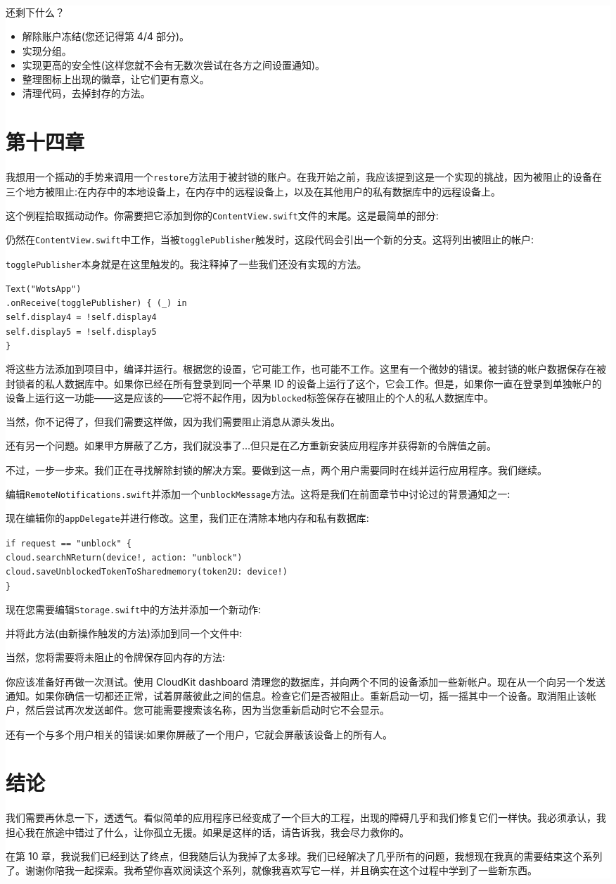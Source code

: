 还剩下什么？

*   解除账户冻结(您还记得第 4/4 部分)。
*   实现分组。
*   实现更高的安全性(这样您就不会有无数次尝试在各方之间设置通知)。
*   整理图标上出现的徽章，让它们更有意义。
*   清理代码，去掉封存的方法。

# 第十四章

我想用一个摇动的手势来调用一个`restore`方法用于被封锁的账户。在我开始之前，我应该提到这是一个实现的挑战，因为被阻止的设备在三个地方被阻止:在内存中的本地设备上，在内存中的远程设备上，以及在其他用户的私有数据库中的远程设备上。

这个例程拾取摇动动作。你需要把它添加到你的`ContentView.swift`文件的末尾。这是最简单的部分:

仍然在`ContentView.swift`中工作，当被`togglePublisher`触发时，这段代码会引出一个新的分支。这将列出被阻止的帐户:

`togglePublisher`本身就是在这里触发的。我注释掉了一些我们还没有实现的方法。

```
Text("WotsApp")
.onReceive(togglePublisher) { (_) in
self.display4 = !self.display4
self.display5 = !self.display5
}
```

将这些方法添加到项目中，编译并运行。根据您的设置，它可能工作，也可能不工作。这里有一个微妙的错误。被封锁的帐户数据保存在被封锁者的私人数据库中。如果你已经在所有登录到同一个苹果 ID 的设备上运行了这个，它会工作。但是，如果你一直在登录到单独帐户的设备上运行这一功能——这是应该的——它将不起作用，因为`blocked`标签保存在被阻止的个人的私人数据库中。

当然，你不记得了，但我们需要这样做，因为我们需要阻止消息从源头发出。

还有另一个问题。如果甲方屏蔽了乙方，我们就没事了…但只是在乙方重新安装应用程序并获得新的令牌值之前。

不过，一步一步来。我们正在寻找解除封锁的解决方案。要做到这一点，两个用户需要同时在线并运行应用程序。我们继续。

编辑`RemoteNotifications.swift`并添加一个`unblockMessage`方法。这将是我们在前面章节中讨论过的背景通知之一:

现在编辑你的`appDelegate`并进行修改。这里，我们正在清除本地内存和私有数据库:

```
if request == "unblock" {
cloud.searchNReturn(device!, action: "unblock")
cloud.saveUnblockedTokenToSharedmemory(token2U: device!)
}
```

现在您需要编辑`Storage.swift`中的方法并添加一个新动作:

并将此方法(由新操作触发的方法)添加到同一个文件中:

当然，您将需要将未阻止的令牌保存回内存的方法:

你应该准备好再做一次测试。使用 CloudKit dashboard 清理您的数据库，并向两个不同的设备添加一些新帐户。现在从一个向另一个发送通知。如果你确信一切都还正常，试着屏蔽彼此之间的信息。检查它们是否被阻止。重新启动一切，摇一摇其中一个设备。取消阻止该帐户，然后尝试再次发送邮件。您可能需要搜索该名称，因为当您重新启动时它不会显示。

还有一个与多个用户相关的错误:如果你屏蔽了一个用户，它就会屏蔽该设备上的所有人。

# 结论

我们需要再休息一下，透透气。看似简单的应用程序已经变成了一个巨大的工程，出现的障碍几乎和我们修复它们一样快。我必须承认，我担心我在旅途中错过了什么，让你孤立无援。如果是这样的话，请告诉我，我会尽力救你的。

在第 10 章，我说我们已经到达了终点，但我随后认为我掉了太多球。我们已经解决了几乎所有的问题，我想现在我真的需要结束这个系列了。谢谢你陪我一起探索。我希望你喜欢阅读这个系列，就像我喜欢写它一样，并且确实在这个过程中学到了一些新东西。